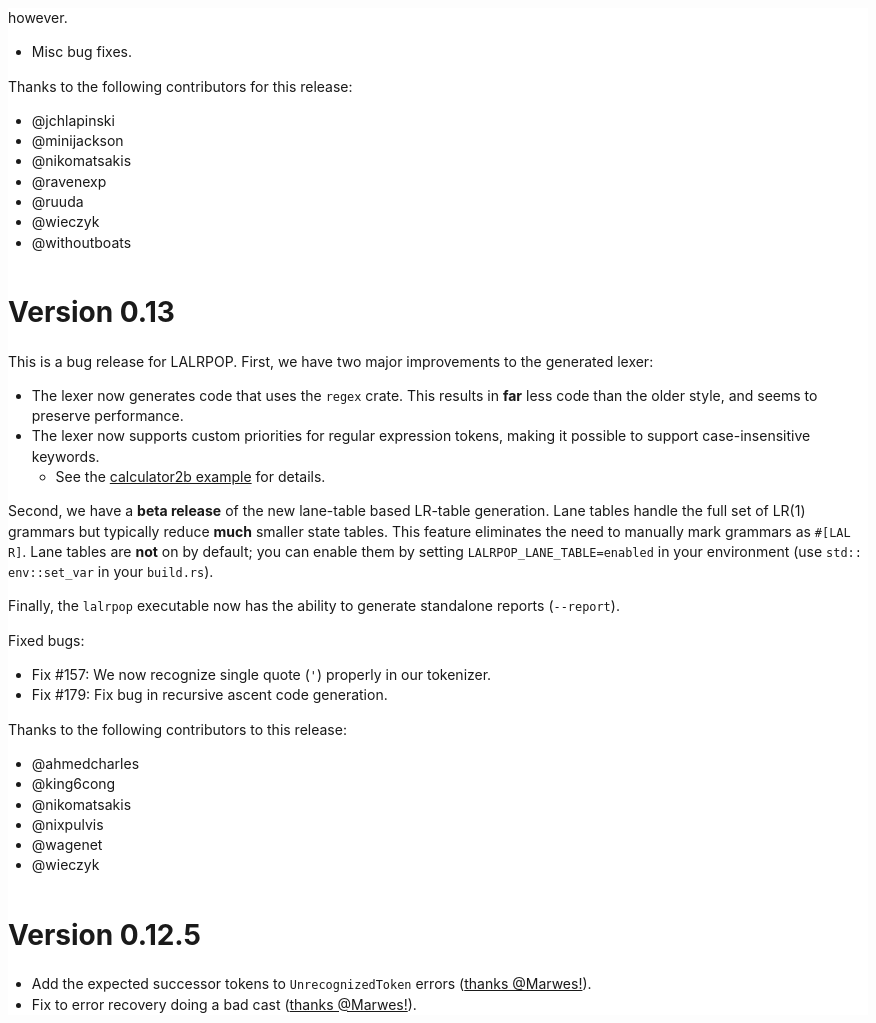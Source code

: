   however.
- Misc bug fixes.

Thanks to the following contributors for this release:

- @jchlapinski
- @minijackson
- @nikomatsakis
- @ravenexp
- @ruuda
- @wieczyk
- @withoutboats

# Version 0.13

This is a bug release for LALRPOP. First, we have two major improvements to the
generated lexer:

- The lexer now generates code that uses the `regex` crate. This
  results in **far** less code than the older style, and seems to
  preserve performance.
- The lexer now supports custom priorities for regular expression tokens,
  making it possible to support case-insensitive keywords.
  - See the [calculator2b example] for details.
  
Second, we have a **beta release** of the new lane-table based
LR-table generation.  Lane tables handle the full set of LR(1)
grammars but typically reduce **much** smaller state tables. This
feature eliminates the need to manually mark grammars as `#[LALR]`.
Lane tables are **not** on by default; you can enable them by setting
`LALRPOP_LANE_TABLE=enabled` in your environment (use
`std::env::set_var` in your `build.rs`).

[calculator2b example]: https://github.com/nikomatsakis/lalrpop/blob/master/doc/tutorial.md#calculator2b

Finally, the `lalrpop` executable now has the ability to generate
standalone reports (`--report`).

Fixed bugs:

- Fix #157: We now recognize single quote (`'`) properly in our tokenizer.
- Fix #179: Fix bug in recursive ascent code generation.

Thanks to the following contributors to this release:

- @ahmedcharles
- @king6cong
- @nikomatsakis
- @nixpulvis
- @wagenet
- @wieczyk

# Version 0.12.5

- Add the expected successor tokens to `UnrecognizedToken` errors ([thanks @Marwes!](https://github.com/nikomatsakis/lalrpop/pull/178)).
- Fix to error recovery doing a bad cast ([thanks @Marwes!](https://github.com/nikomatsakis/lalrpop/pull/182)).
